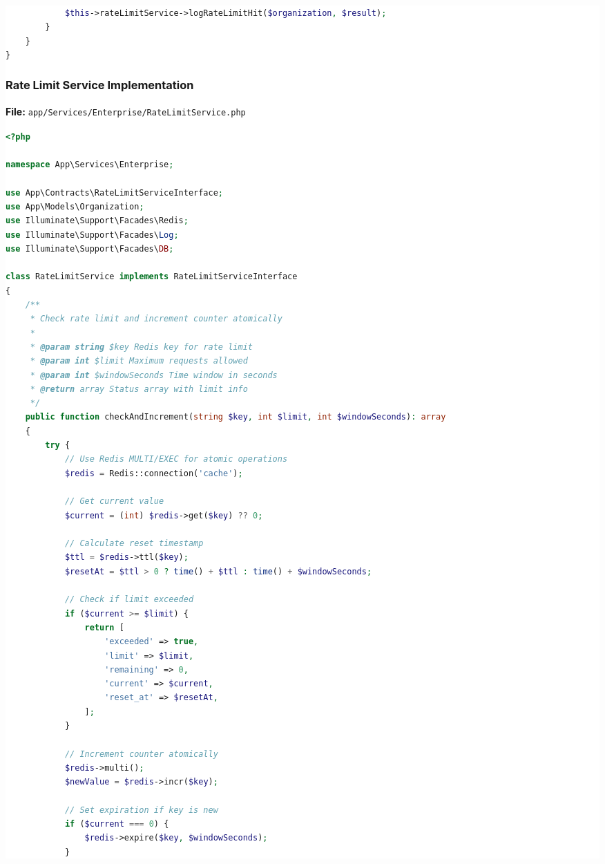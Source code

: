 ```php
            $this->rateLimitService->logRateLimitHit($organization, $result);
        }
    }
}
```

### Rate Limit Service Implementation

**File:** `app/Services/Enterprise/RateLimitService.php`

```php
<?php

namespace App\Services\Enterprise;

use App\Contracts\RateLimitServiceInterface;
use App\Models\Organization;
use Illuminate\Support\Facades\Redis;
use Illuminate\Support\Facades\Log;
use Illuminate\Support\Facades\DB;

class RateLimitService implements RateLimitServiceInterface
{
    /**
     * Check rate limit and increment counter atomically
     *
     * @param string $key Redis key for rate limit
     * @param int $limit Maximum requests allowed
     * @param int $windowSeconds Time window in seconds
     * @return array Status array with limit info
     */
    public function checkAndIncrement(string $key, int $limit, int $windowSeconds): array
    {
        try {
            // Use Redis MULTI/EXEC for atomic operations
            $redis = Redis::connection('cache');

            // Get current value
            $current = (int) $redis->get($key) ?? 0;

            // Calculate reset timestamp
            $ttl = $redis->ttl($key);
            $resetAt = $ttl > 0 ? time() + $ttl : time() + $windowSeconds;

            // Check if limit exceeded
            if ($current >= $limit) {
                return [
                    'exceeded' => true,
                    'limit' => $limit,
                    'remaining' => 0,
                    'current' => $current,
                    'reset_at' => $resetAt,
                ];
            }

            // Increment counter atomically
            $redis->multi();
            $newValue = $redis->incr($key);

            // Set expiration if key is new
            if ($current === 0) {
                $redis->expire($key, $windowSeconds);
            }

```